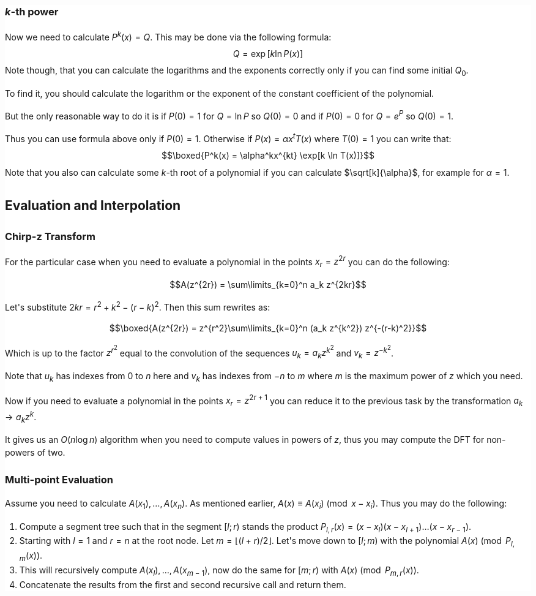 ### $k$-th power

Now we need to calculate $P^k(x)=Q$. This may be done via the following formula:
$$Q = \exp\left[k \ln P(x)\right]$$
Note though, that you can calculate the logarithms and the exponents correctly only if you can find some initial $Q_0$.

To find it, you should calculate the logarithm or the exponent of the constant coefficient of the polynomial.

But the only reasonable way to do it is if $P(0)=1$ for $Q = \ln P$ so $Q(0)=0$ and if $P(0)=0$ for $Q = e^P$ so $Q(0)=1$.

Thus you can use formula above only if $P(0) = 1$. Otherwise if $P(x) = \alpha x^t T(x)$ where $T(0)=1$ you can write that:
$$\boxed{P^k(x) = \alpha^kx^{kt} \exp[k \ln T(x)]}$$
Note that you also can calculate some $k$-th root of a polynomial if you can calculate $\sqrt[k]{\alpha}$, for example for $\alpha=1$.

## Evaluation and Interpolation

### Chirp-z Transform

For the particular case when you need to evaluate a polynomial in the points $x_r = z^{2r}$ you can do the following:

$$A(z^{2r}) = \sum\limits_{k=0}^n a_k z^{2kr}$$

Let's substitute $2kr = r^2+k^2-(r-k)^2$. Then this sum rewrites as:

$$\boxed{A(z^{2r}) = z^{r^2}\sum\limits_{k=0}^n (a_k z^{k^2}) z^{-(r-k)^2}}$$

Which is up to the factor $z^{r^2}$ equal to the convolution of the sequences $u_k = a_k z^{k^2}$ and $v_k = z^{-k^2}$.

Note that $u_k$ has indexes from $0$ to $n$ here and $v_k$ has indexes from $-n$ to $m$ where $m$ is the maximum power of $z$ which you need.

Now if you need to evaluate a polynomial in the points $x_r = z^{2r+1}$ you can reduce it to the previous task by the transformation $a_k \to a_k z^k$.

It gives us an $O(n \log n)$ algorithm when you need to compute values in powers of $z$, thus you may compute the DFT for non-powers of two.

### Multi-point Evaluation

Assume you need to calculate $A(x_1), \dots, A(x_n)$. As mentioned earlier, $A(x) \equiv A(x_i) \pmod{x-x_i}$. Thus you may do the following:

1. Compute a segment tree such that in the segment $[l;r)$ stands the product $P_{l, r}(x) = (x-x_l)(x-x_{l+1})\dots(x-x_{r-1})$.
2. Starting with $l=1$ and $r=n$ at the root node. Let $m=\lfloor(l+r)/2\rfloor$. Let's move down to $[l;m)$ with the polynomial $A(x) \pmod{P_{l,m}(x)}$.
3. This will recursively compute $A(x_l), \dots, A(x_{m-1})$, now do the same for $[m;r)$ with $A(x) \pmod{P_{m,r}(x)}$.
4. Concatenate the results from the first and second recursive call and return them.

